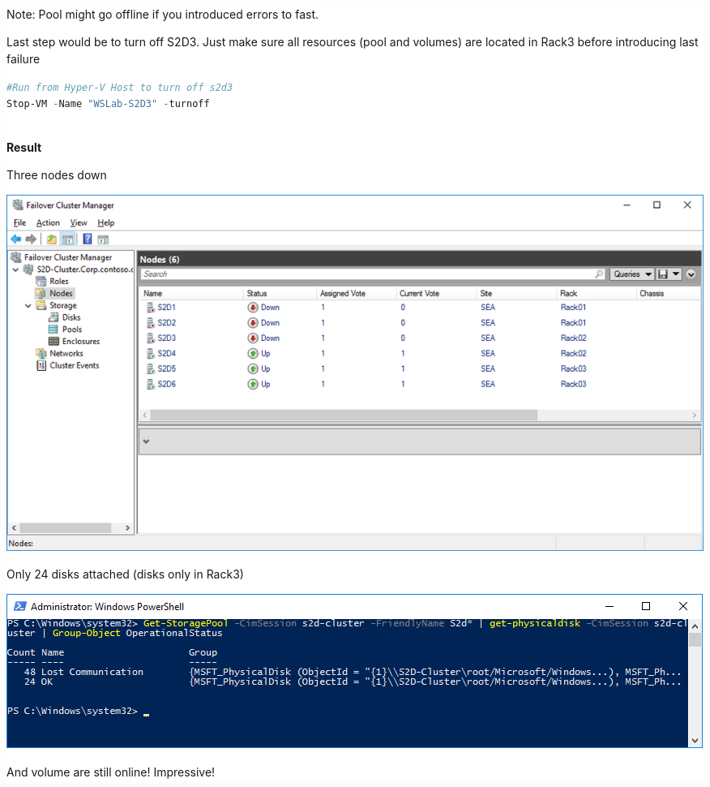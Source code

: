 Note: Pool might go offline if you introduced errors to fast.

Last step would be to turn off S2D3. Just make sure all resources (pool and volumes) are located in Rack3 before introducing last failure

````PowerShell
#Run from Hyper-V Host to turn off s2d3
Stop-VM -Name "WSLab-S2D3" -turnoff
 
````

**Result**

Three nodes down

![](/Scenarios/S2D%20and%20Fault%20Domains/Screenshots/ThreeNodesDown.png)

Only 24 disks attached (disks only in Rack3)

![](/Scenarios/S2D%20and%20Fault%20Domains/Screenshots/PhysicalDisksLost.png)

And volume are still online! Impressive!
